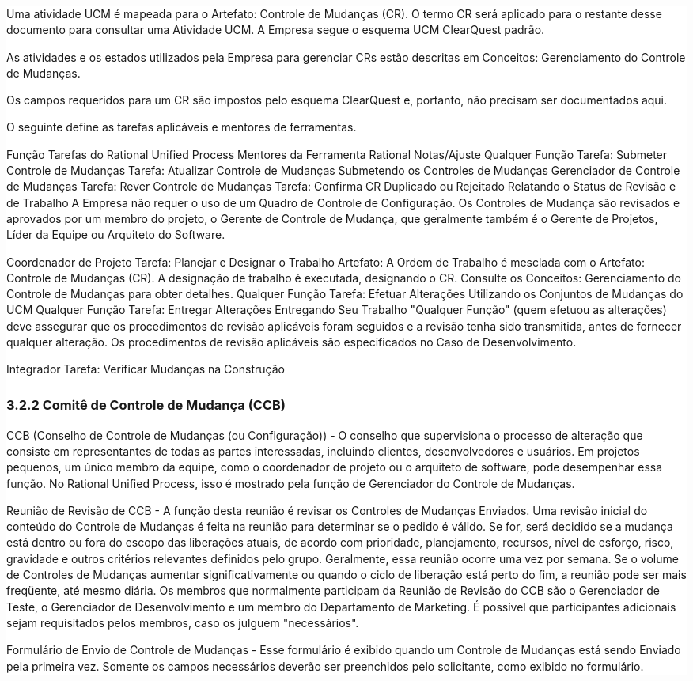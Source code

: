 Uma atividade UCM é mapeada para o Artefato: Controle de Mudanças (CR). O termo CR será aplicado para o restante desse documento para consultar uma Atividade UCM. A Empresa segue o esquema UCM ClearQuest padrão.

As atividades e os estados utilizados pela Empresa para gerenciar CRs estão descritas em Conceitos: Gerenciamento do Controle de Mudanças.

Os campos requeridos para um CR são impostos pelo esquema ClearQuest e, portanto, não precisam ser documentados aqui.

O seguinte define as tarefas aplicáveis e mentores de ferramentas.

Função	Tarefas do Rational Unified Process	Mentores da Ferramenta Rational	Notas/Ajuste
Qualquer Função	Tarefa: Submeter Controle de Mudanças
Tarefa: Atualizar Controle de Mudanças	Submetendo os Controles de Mudanças
Gerenciador de Controle de Mudanças	Tarefa: Rever Controle de Mudanças 
Tarefa: Confirma CR Duplicado ou Rejeitado	Relatando o Status de Revisão e de Trabalho	
A Empresa não requer o uso de um Quadro de Controle de Configuração.  Os Controles de Mudança são revisados e aprovados por um membro do projeto, o Gerente de Controle de Mudança, que geralmente também é o Gerente de Projetos, Líder da Equipe ou Arquiteto do Software.

Coordenador de Projeto	Tarefa: Planejar e Designar o Trabalho	 	Artefato: A Ordem de Trabalho é mesclada com o Artefato: Controle de Mudanças (CR). A designação de trabalho é executada, designando o CR. Consulte os Conceitos: Gerenciamento do Controle de Mudanças para obter detalhes.
Qualquer Função	Tarefa: Efetuar Alterações	Utilizando os Conjuntos de Mudanças do UCM
Qualquer Função	Tarefa: Entregar Alterações 	Entregando Seu Trabalho	"Qualquer Função" (quem efetuou as alterações) deve assegurar que os procedimentos de revisão aplicáveis foram seguidos e a revisão tenha sido transmitida, antes de fornecer qualquer alteração.
Os procedimentos de revisão aplicáveis são especificados no Caso de Desenvolvimento.

Integrador	Tarefa: Verificar Mudanças na Construção
 

### 3.2.2 Comitê de Controle de Mudança (CCB)
CCB (Conselho de Controle de Mudanças (ou Configuração)) - O conselho que supervisiona o processo de alteração que consiste em representantes de todas as partes interessadas, incluindo clientes, desenvolvedores e usuários. Em projetos pequenos, um único membro da equipe, como o coordenador de projeto ou o arquiteto de software, pode desempenhar essa função. No Rational Unified Process, isso é mostrado pela função de Gerenciador do Controle de Mudanças.

Reunião de Revisão de CCB - A função desta reunião é revisar os Controles de Mudanças Enviados. Uma revisão inicial do conteúdo do Controle de Mudanças é feita na reunião para determinar se o pedido é válido. Se for, será decidido se a mudança está dentro ou fora do escopo das liberações atuais, de acordo com prioridade, planejamento, recursos, nível de esforço, risco, gravidade e outros critérios relevantes definidos pelo grupo. Geralmente, essa reunião ocorre uma vez por semana. Se o volume de Controles de Mudanças aumentar significativamente ou quando o ciclo de liberação está perto do fim, a reunião pode ser mais freqüente, até mesmo diária. Os membros que normalmente participam da Reunião de Revisão do CCB são o Gerenciador de Teste, o Gerenciador de Desenvolvimento e um membro do Departamento de Marketing. É possível que participantes adicionais sejam requisitados pelos membros, caso os julguem "necessários".

Formulário de Envio de Controle de Mudanças - Esse formulário é exibido quando um Controle de Mudanças está sendo Enviado pela primeira vez. Somente os campos necessários deverão ser preenchidos pelo solicitante, como exibido no formulário.
